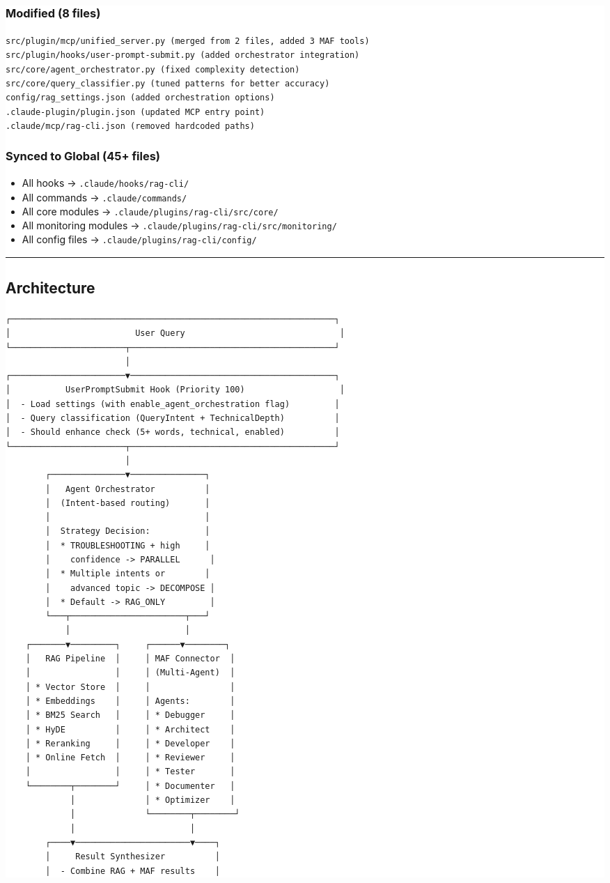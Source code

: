 ### Modified (8 files)
```
src/plugin/mcp/unified_server.py (merged from 2 files, added 3 MAF tools)
src/plugin/hooks/user-prompt-submit.py (added orchestrator integration)
src/core/agent_orchestrator.py (fixed complexity detection)
src/core/query_classifier.py (tuned patterns for better accuracy)
config/rag_settings.json (added orchestration options)
.claude-plugin/plugin.json (updated MCP entry point)
.claude/mcp/rag-cli.json (removed hardcoded paths)
```

### Synced to Global (45+ files)
- All hooks -> `.claude/hooks/rag-cli/`
- All commands -> `.claude/commands/`
- All core modules -> `.claude/plugins/rag-cli/src/core/`
- All monitoring modules -> `.claude/plugins/rag-cli/src/monitoring/`
- All config files -> `.claude/plugins/rag-cli/config/`

---

## Architecture

```
┌─────────────────────────────────────────────────────────────────┐
│                         User Query                               │
└───────────────────────┬─────────────────────────────────────────┘
                        │
┌───────────────────────▼─────────────────────────────────────────┐
│           UserPromptSubmit Hook (Priority 100)                   │
│  - Load settings (with enable_agent_orchestration flag)         │
│  - Query classification (QueryIntent + TechnicalDepth)          │
│  - Should enhance check (5+ words, technical, enabled)          │
└───────────────────────┬─────────────────────────────────────────┘
                        │
        ┌───────────────▼───────────────┐
        │   Agent Orchestrator          │
        │  (Intent-based routing)       │
        │                               │
        │  Strategy Decision:           │
        │  * TROUBLESHOOTING + high     │
        │    confidence -> PARALLEL      │
        │  * Multiple intents or        │
        │    advanced topic -> DECOMPOSE │
        │  * Default -> RAG_ONLY         │
        └───┬───────────────────────┬───┘
            │                       │
    ┌───────▼─────────┐     ┌──────▼────────┐
    │   RAG Pipeline  │     │ MAF Connector  │
    │                 │     │ (Multi-Agent)  │
    │ * Vector Store  │     │                │
    │ * Embeddings    │     │ Agents:        │
    │ * BM25 Search   │     │ * Debugger     │
    │ * HyDE          │     │ * Architect    │
    │ * Reranking     │     │ * Developer    │
    │ * Online Fetch  │     │ * Reviewer     │
    │                 │     │ * Tester       │
    └────────┬────────┘     │ * Documenter   │
             │              │ * Optimizer    │
             │              └────────┬────────┘
             │                       │
        ┌────▼───────────────────────▼────┐
        │     Result Synthesizer          │
        │  - Combine RAG + MAF results    │
```